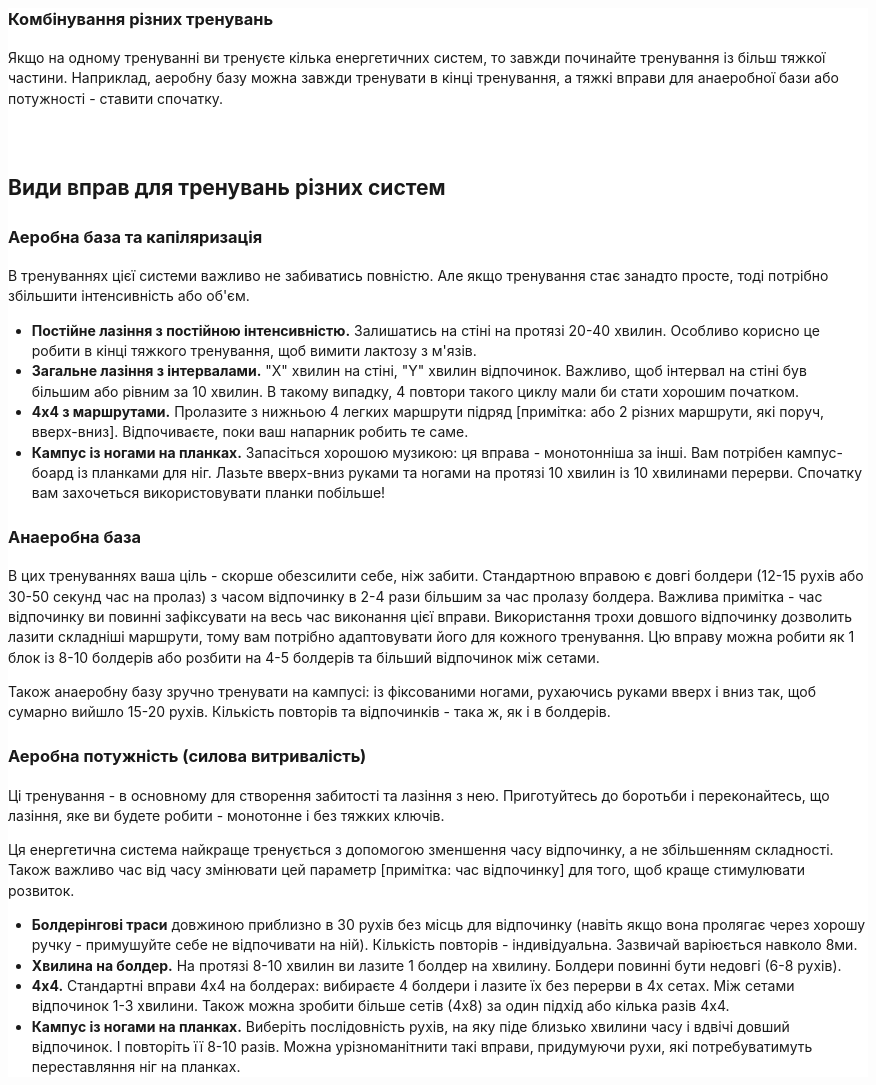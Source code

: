 ### Комбінування різних тренувань

Якщо на одному тренуванні ви тренуєте кілька енергетичних систем, то завжди починайте тренування із більш тяжкої частини. Наприклад, аеробну базу можна завжди тренувати в кінці тренування, а тяжкі вправи для анаеробної бази або потужності - ставити спочатку.

&nbsp;
<h2>Види вправ для тренувань різних систем</h2>

### Аеробна база та капіляризація

В тренуваннях цієї системи важливо не забиватись повністю. Але якщо тренування стає занадто просте, тоді потрібно збільшити інтенсивність або об'єм.
<ul>
<li><strong>Постійне лазіння з постійною інтенсивністю.</strong> Залишатись на стіні на протязі 20-40 хвилин. Особливо корисно це робити в кінці тяжкого тренування, щоб вимити лактозу з м'язів.</li>
<li><strong>Загальне лазіння з інтервалами.</strong> "X" хвилин на стіні, "Y" хвилин відпочинок. Важливо, щоб інтервал на стіні був більшим або рівним за 10 хвилин. В такому випадку, 4 повтори такого циклу мали би стати хорошим початком.</li>
<li><strong>4х4 з маршрутами.</strong> Пролазите з нижньою 4 легких маршрути підряд [примітка: або 2 різних маршрути, які поруч, вверх-вниз]. Відпочиваєте, поки ваш напарник робить те саме.</li>
<li><strong>Кампус із ногами на планках.</strong> Запасіться хорошою музикою: ця вправа - монотонніша за інші. Вам потрібен кампус-боард із планками для ніг. Лазьте вверх-вниз руками та ногами на протязі 10 хвилин із 10 хвилинами перерви. Спочатку вам захочеться використовувати планки побільше!</li>
</ul>

### Анаеробна база

В цих тренуваннях ваша ціль - скорше обезсилити себе, ніж забити. Стандартною вправою є довгі болдери (12-15 рухів або 30-50 секунд час на пролаз) з часом відпочинку в 2-4 рази більшим за час пролазу болдера. Важлива примітка - час відпочинку ви повинні зафіксувати на весь час виконання цієї вправи. Використання трохи довшого відпочинку дозволить лазити складніші маршрути, тому вам потрібно адаптовувати його для кожного тренування. Цю вправу можна робити як 1 блок із 8-10 болдерів або розбити на 4-5 болдерів та більший відпочинок між сетами.

Також анаеробну базу зручно тренувати на кампусі: із фіксованими ногами, рухаючись руками вверх і вниз так, щоб сумарно вийшло 15-20 рухів. Кількість повторів та відпочинків - така ж, як і в болдерів.

### Аеробна потужність (силова витривалість)

Ці тренування - в основному для створення забитості та лазіння з нею. Приготуйтесь до боротьби і переконайтесь, що лазіння, яке ви будете робити - монотонне і без тяжких ключів.

Ця енергетична система найкраще тренується з допомогою зменшення часу відпочинку, а не збільшенням складності. Також важливо час від часу змінювати цей параметр [примітка: час відпочинку] для того, щоб краще стимулювати розвиток.
<ul>
<li><strong>Болдерінгові траси</strong> довжиною приблизно в 30 рухів без місць для відпочинку (навіть якщо вона пролягає через хорошу ручку - примушуйте себе не відпочивати на ній). Кількість повторів - індивідуальна. Зазвичай варіюється навколо 8ми.</li>
<li><strong>Хвилина на болдер.</strong> На протязі 8-10 хвилин ви лазите 1 болдер на хвилину. Болдери повинні бути недовгі (6-8 рухів).</li>
<li><strong>4х4.</strong> Стандартні вправи 4х4 на болдерах: вибираєте 4 болдери і лазите їх без перерви в 4х сетах. Між сетами відпочинок 1-3 хвилини. Також можна зробити більше сетів (4x8) за один підхід або кілька разів 4х4.</li>
<li><strong>Кампус із ногами на планках.</strong> Виберіть послідовність рухів, на яку піде близько хвилини часу і вдвічі довший відпочинок. І повторіть її 8-10 разів. Можна урізноманітнити такі вправи, придумуючи рухи, які потребуватимуть переставляння ніг на планках.</li>
</ul>

